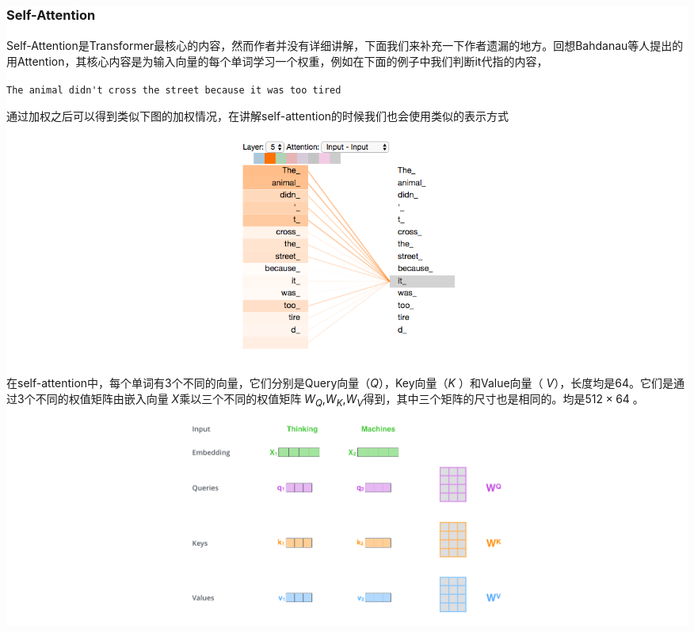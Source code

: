 ### Self-Attention

Self-Attention是Transformer最核心的内容，然而作者并没有详细讲解，下面我们来补充一下作者遗漏的地方。回想Bahdanau等人提出的用Attention，其核心内容是为输入向量的每个单词学习一个权重，例如在下面的例子中我们判断it代指的内容，

```txt
The animal didn't cross the street because it was too tired
```

通过加权之后可以得到类似下图的加权情况，在讲解self-attention的时候我们也会使用类似的表示方式
<div align=center><img src="【文献阅读】Transformer-Attention-Is-All-You-Need/11.png" width="300"></div>

在self-attention中，每个单词有3个不同的向量，它们分别是Query向量（$Q$），Key向量（$K$ ）和Value向量（ $V$），长度均是64。它们是通过3个不同的权值矩阵由嵌入向量 $X$乘以三个不同的权值矩阵 $W_Q$,$W_K$,$W_V$得到，其中三个矩阵的尺寸也是相同的。均是$512 \times 64$ 。
<div align=center><img src="【文献阅读】Transformer-Attention-Is-All-You-Need/12.png" width="400"></div>
